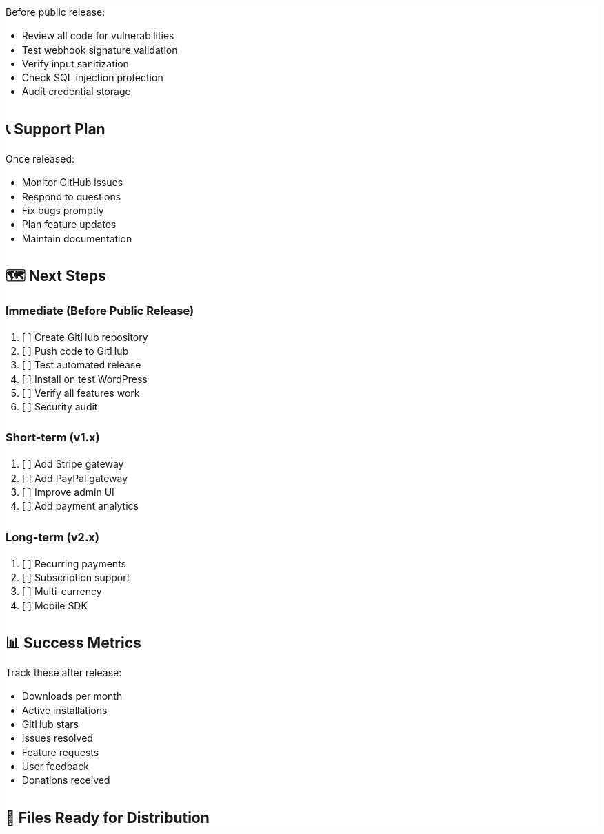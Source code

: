 Before public release:
- Review all code for vulnerabilities
- Test webhook signature validation
- Verify input sanitization
- Check SQL injection protection
- Audit credential storage

## 📞 Support Plan

Once released:
- Monitor GitHub issues
- Respond to questions
- Fix bugs promptly
- Plan feature updates
- Maintain documentation

## 🗺️ Next Steps

### Immediate (Before Public Release)
1. [ ] Create GitHub repository
2. [ ] Push code to GitHub
3. [ ] Test automated release
4. [ ] Install on test WordPress
5. [ ] Verify all features work
6. [ ] Security audit

### Short-term (v1.x)
1. [ ] Add Stripe gateway
2. [ ] Add PayPal gateway
3. [ ] Improve admin UI
4. [ ] Add payment analytics

### Long-term (v2.x)
1. [ ] Recurring payments
2. [ ] Subscription support
3. [ ] Multi-currency
4. [ ] Mobile SDK

## 📊 Success Metrics

Track these after release:
- Downloads per month
- Active installations
- GitHub stars
- Issues resolved
- Feature requests
- User feedback
- Donations received

## 🎯 Files Ready for Distribution
